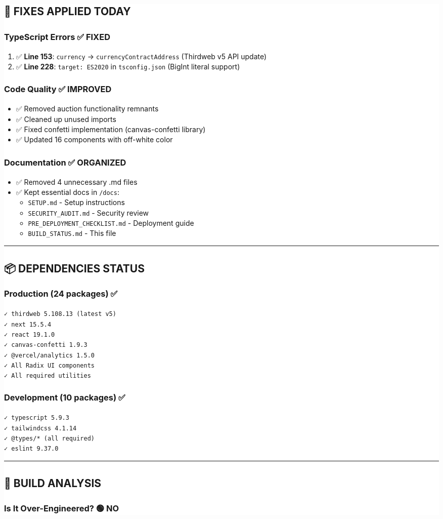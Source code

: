 ## 🔧 **FIXES APPLIED TODAY**

### **TypeScript Errors** ✅ FIXED
1. ✅ **Line 153**: `currency` → `currencyContractAddress` (Thirdweb v5 API update)
2. ✅ **Line 228**: `target: ES2020` in `tsconfig.json` (BigInt literal support)

### **Code Quality** ✅ IMPROVED
- ✅ Removed auction functionality remnants
- ✅ Cleaned up unused imports
- ✅ Fixed confetti implementation (canvas-confetti library)
- ✅ Updated 16 components with off-white color

### **Documentation** ✅ ORGANIZED
- ✅ Removed 4 unnecessary .md files
- ✅ Kept essential docs in `/docs`:
  - `SETUP.md` - Setup instructions
  - `SECURITY_AUDIT.md` - Security review
  - `PRE_DEPLOYMENT_CHECKLIST.md` - Deployment guide
  - `BUILD_STATUS.md` - This file

---

## 📦 **DEPENDENCIES STATUS**

### **Production** (24 packages) ✅
```
✓ thirdweb 5.108.13 (latest v5)
✓ next 15.5.4
✓ react 19.1.0
✓ canvas-confetti 1.9.3
✓ @vercel/analytics 1.5.0
✓ All Radix UI components
✓ All required utilities
```

### **Development** (10 packages) ✅
```
✓ typescript 5.9.3
✓ tailwindcss 4.1.14
✓ @types/* (all required)
✓ eslint 9.37.0
```

---

## 🎯 **BUILD ANALYSIS**

### **Is It Over-Engineered?** 🟢 NO
